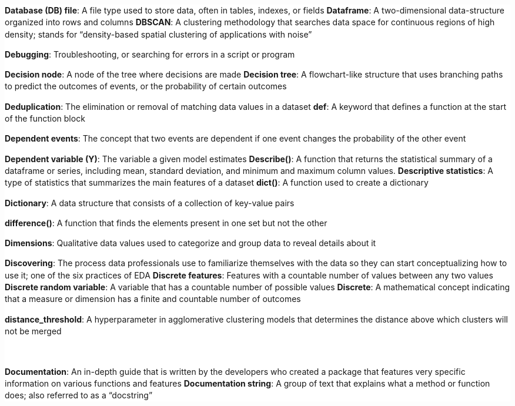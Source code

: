 **Database (DB) file**: A file type used to store data, often in tables, indexes, or fields															**Dataframe**: A two-dimensional data-structure organized into rows and columns															**DBSCAN**: A clustering methodology that searches data space for continuous regions of high density; stands for “density-based spatial clustering of applications with noise”			

 

**Debugging**: Troubleshooting, or searching for errors in a script or program			

 

**Decision node**: A node of the tree where decisions are made																		**Decision tree**: A flowchart-like structure that uses branching paths to predict the outcomes of events, or the probability of certain outcomes							

 

**Deduplication**: The elimination or removal of matching data values in a dataset																**def**: A keyword that defines a function at the start of the function block

 

**Dependent events**: The concept that two events are dependent if one event changes the probability of the other event									

 

**Dependent variable (Y)**: The variable a given model estimates																		**Describe()**: A function that returns the statistical summary of a dataframe or series, including mean, standard deviation, and minimum and maximum column values.																	**Descriptive statistics**: A type of statistics that summarizes the main features of a dataset														**dict()**: A function used to create a dictionary							

 

**Dictionary**: A data structure that consists of a collection of key-value pairs

 

**difference()**: A function that finds the elements present in one set but not the other

 

**Dimensions**: Qualitative data values used to categorize and group data to reveal details about it													

 

**Discovering**: The process data professionals use to familiarize themselves with the data so they can start conceptualizing how to use it; one of the six practices of EDA																**Discrete features**: Features with a countable number of values between any two values														**Discrete random variable**: A variable that has a countable number of possible values															**Discrete**: A mathematical concept indicating that a measure or dimension has a finite and countable number of outcomes									

 

**distance_threshold**: A hyperparameter in agglomerative clustering models that determines the distance above which clusters will not be merged 

​												

**Documentation**: An in-depth guide that is written by the developers who created a package that features very specific information on various functions and features															**Documentation string**: A group of text that explains what a method or function does; also referred to as a “docstring”										
